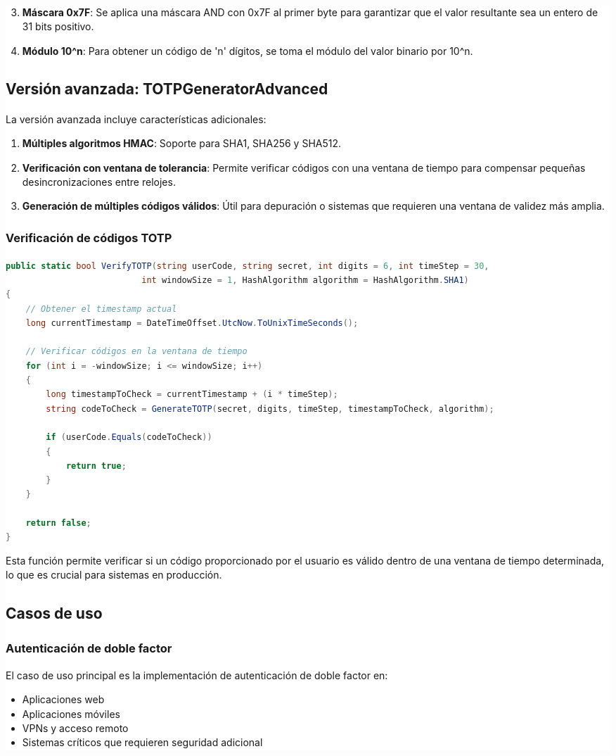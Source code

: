 3. **Máscara 0x7F**: Se aplica una máscara AND con 0x7F al primer byte para garantizar que el valor resultante sea un entero de 31 bits positivo.

4. **Módulo 10^n**: Para obtener un código de 'n' dígitos, se toma el módulo del valor binario por 10^n.

## Versión avanzada: TOTPGeneratorAdvanced

La versión avanzada incluye características adicionales:

1. **Múltiples algoritmos HMAC**: Soporte para SHA1, SHA256 y SHA512.

2. **Verificación con ventana de tolerancia**: Permite verificar códigos con una ventana de tiempo para compensar pequeñas desincronizaciones entre relojes.

3. **Generación de múltiples códigos válidos**: Útil para depuración o sistemas que requieren una ventana de validez más amplia.

### Verificación de códigos TOTP

```csharp
public static bool VerifyTOTP(string userCode, string secret, int digits = 6, int timeStep = 30,
                           int windowSize = 1, HashAlgorithm algorithm = HashAlgorithm.SHA1)
{
    // Obtener el timestamp actual
    long currentTimestamp = DateTimeOffset.UtcNow.ToUnixTimeSeconds();
    
    // Verificar códigos en la ventana de tiempo
    for (int i = -windowSize; i <= windowSize; i++)
    {
        long timestampToCheck = currentTimestamp + (i * timeStep);
        string codeToCheck = GenerateTOTP(secret, digits, timeStep, timestampToCheck, algorithm);
        
        if (userCode.Equals(codeToCheck))
        {
            return true;
        }
    }
    
    return false;
}
```

Esta función permite verificar si un código proporcionado por el usuario es válido dentro de una ventana de tiempo determinada, lo que es crucial para sistemas en producción.

## Casos de uso

### Autenticación de doble factor

El caso de uso principal es la implementación de autenticación de doble factor en:

- Aplicaciones web
- Aplicaciones móviles
- VPNs y acceso remoto
- Sistemas críticos que requieren seguridad adicional
